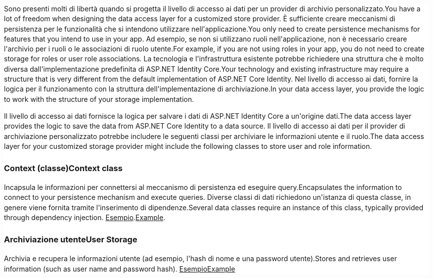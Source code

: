 <span data-ttu-id="2344f-153">Sono presenti molti di libertà quando si progetta il livello di accesso ai dati per un provider di archivio personalizzato.</span><span class="sxs-lookup"><span data-stu-id="2344f-153">You have a lot of freedom when designing the data access layer for a customized store provider.</span></span> <span data-ttu-id="2344f-154">È sufficiente creare meccanismi di persistenza per le funzionalità che si intendono utilizzare nell'applicazione.</span><span class="sxs-lookup"><span data-stu-id="2344f-154">You only need to create persistence mechanisms for features that you intend to use in your app.</span></span> <span data-ttu-id="2344f-155">Ad esempio, se non si utilizzano ruoli nell'applicazione, non è necessario creare l'archivio per i ruoli o le associazioni di ruolo utente.</span><span class="sxs-lookup"><span data-stu-id="2344f-155">For example, if you are not using roles in your app, you do not need to create storage for roles or user role associations.</span></span> <span data-ttu-id="2344f-156">La tecnologia e l'infrastruttura esistente potrebbe richiedere una struttura che è molto diversa dall'implementazione predefinita di ASP.NET Identity Core.</span><span class="sxs-lookup"><span data-stu-id="2344f-156">Your technology and existing infrastructure may require a structure that is very different from the default implementation of ASP.NET Core Identity.</span></span> <span data-ttu-id="2344f-157">Nel livello di accesso ai dati, fornire la logica per il funzionamento con la struttura dell'implementazione di archiviazione.</span><span class="sxs-lookup"><span data-stu-id="2344f-157">In your data access layer, you provide the logic to work with the structure of your storage implementation.</span></span>

<span data-ttu-id="2344f-158">Il livello di accesso ai dati fornisce la logica per salvare i dati di ASP.NET Identity Core a un'origine dati.</span><span class="sxs-lookup"><span data-stu-id="2344f-158">The data access layer provides the logic to save the data from ASP.NET Core Identity to a data source.</span></span> <span data-ttu-id="2344f-159">Il livello di accesso ai dati per il provider di archiviazione personalizzato potrebbe includere le seguenti classi per archiviare le informazioni utente e il ruolo.</span><span class="sxs-lookup"><span data-stu-id="2344f-159">The data access layer for your customized storage provider might include the following classes to store user and role information.</span></span>

### <a name="context-class"></a><span data-ttu-id="2344f-160">Context (classe)</span><span class="sxs-lookup"><span data-stu-id="2344f-160">Context class</span></span>

<span data-ttu-id="2344f-161">Incapsula le informazioni per connettersi al meccanismo di persistenza ed eseguire query.</span><span class="sxs-lookup"><span data-stu-id="2344f-161">Encapsulates the information to connect to your persistence mechanism and execute queries.</span></span> <span data-ttu-id="2344f-162">Diverse classi di dati richiedono un'istanza di questa classe, in genere viene fornita tramite l'inserimento di dipendenze.</span><span class="sxs-lookup"><span data-stu-id="2344f-162">Several data classes require an instance of this class, typically provided through dependency injection.</span></span> <span data-ttu-id="2344f-163">[Esempio](https://docs.microsoft.com/aspnet/core/api/microsoft.aspnet.identity.corecompat.identitydbcontext-1).</span><span class="sxs-lookup"><span data-stu-id="2344f-163">[Example](https://docs.microsoft.com/aspnet/core/api/microsoft.aspnet.identity.corecompat.identitydbcontext-1).</span></span>

### <a name="user-storage"></a><span data-ttu-id="2344f-164">Archiviazione utente</span><span class="sxs-lookup"><span data-stu-id="2344f-164">User Storage</span></span>

<span data-ttu-id="2344f-165">Archivia e recupera le informazioni utente (ad esempio, l'hash di nome e una password utente).</span><span class="sxs-lookup"><span data-stu-id="2344f-165">Stores and retrieves user information (such as user name and password hash).</span></span> [<span data-ttu-id="2344f-166">Esempio</span><span class="sxs-lookup"><span data-stu-id="2344f-166">Example</span></span>](https://docs.microsoft.com/aspnet/core/api/microsoft.aspnet.identity.corecompat.userstore-1)
